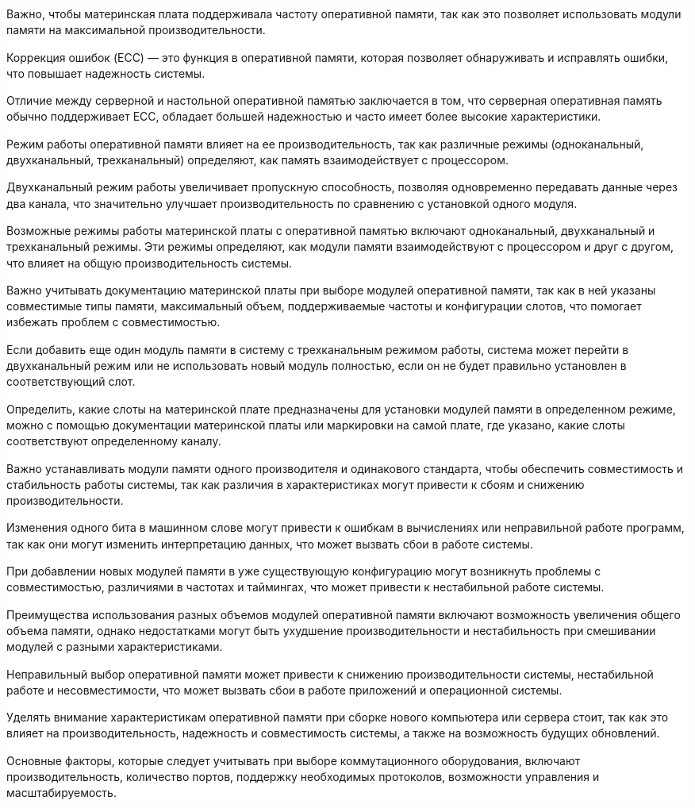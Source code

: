 Важно, чтобы материнская плата поддерживала частоту оперативной памяти, так как это позволяет использовать модули памяти на максимальной производительности.

Коррекция ошибок (ECC) — это функция в оперативной памяти, которая позволяет обнаруживать и исправлять ошибки, что повышает надежность системы.

Отличие между серверной и настольной оперативной памятью заключается в том, что серверная оперативная память обычно поддерживает ECC, обладает большей надежностью и часто имеет более высокие характеристики.

Режим работы оперативной памяти влияет на ее производительность, так как различные режимы (одноканальный, двухканальный, трехканальный) определяют, как память взаимодействует с процессором.

Двухканальный режим работы увеличивает пропускную способность, позволяя одновременно передавать данные через два канала, что значительно улучшает производительность по сравнению с установкой одного модуля.

Возможные режимы работы материнской платы с оперативной памятью включают одноканальный, двухканальный и трехканальный режимы. Эти режимы определяют, как модули памяти взаимодействуют с процессором и друг с другом, что влияет на общую производительность системы.

Важно учитывать документацию материнской платы при выборе модулей оперативной памяти, так как в ней указаны совместимые типы памяти, максимальный объем, поддерживаемые частоты и конфигурации слотов, что помогает избежать проблем с совместимостью.

Если добавить еще один модуль памяти в систему с трехканальным режимом работы, система может перейти в двухканальный режим или не использовать новый модуль полностью, если он не будет правильно установлен в соответствующий слот.

Определить, какие слоты на материнской плате предназначены для установки модулей памяти в определенном режиме, можно с помощью документации материнской платы или маркировки на самой плате, где указано, какие слоты соответствуют определенному каналу.

Важно устанавливать модули памяти одного производителя и одинакового стандарта, чтобы обеспечить совместимость и стабильность работы системы, так как различия в характеристиках могут привести к сбоям и снижению производительности.

Изменения одного бита в машинном слове могут привести к ошибкам в вычислениях или неправильной работе программ, так как они могут изменить интерпретацию данных, что может вызвать сбои в работе системы.

При добавлении новых модулей памяти в уже существующую конфигурацию могут возникнуть проблемы с совместимостью, различиями в частотах и таймингах, что может привести к нестабильной работе системы.

Преимущества использования разных объемов модулей оперативной памяти включают возможность увеличения общего объема памяти, однако недостатками могут быть ухудшение производительности и нестабильность при смешивании модулей с разными характеристиками.

Неправильный выбор оперативной памяти может привести к снижению производительности системы, нестабильной работе и несовместимости, что может вызвать сбои в работе приложений и операционной системы.

Уделять внимание характеристикам оперативной памяти при сборке нового компьютера или сервера стоит, так как это влияет на производительность, надежность и совместимость системы, а также на возможность будущих обновлений.

Основные факторы, которые следует учитывать при выборе коммутационного оборудования, включают производительность, количество портов, поддержку необходимых протоколов, возможности управления и масштабируемость.
